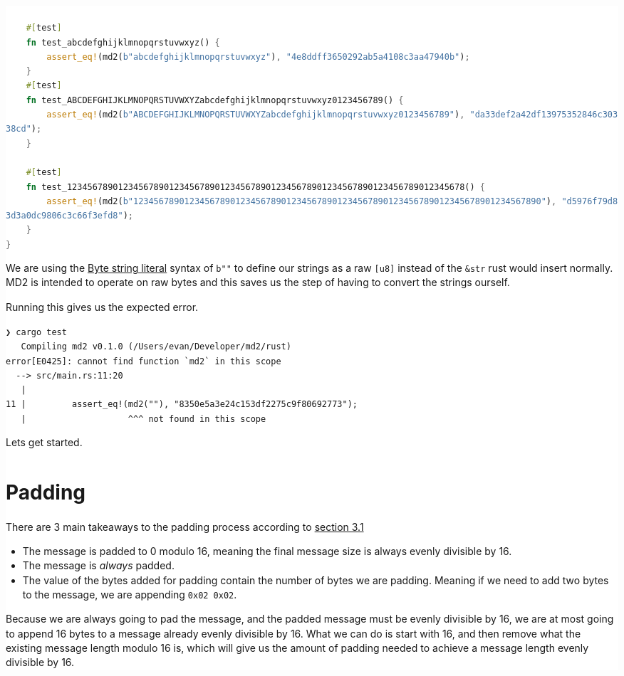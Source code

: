 ```rust
    
    #[test]
    fn test_abcdefghijklmnopqrstuvwxyz() {
        assert_eq!(md2(b"abcdefghijklmnopqrstuvwxyz"), "4e8ddff3650292ab5a4108c3aa47940b");
    }
    #[test]
    fn test_ABCDEFGHIJKLMNOPQRSTUVWXYZabcdefghijklmnopqrstuvwxyz0123456789() {
        assert_eq!(md2(b"ABCDEFGHIJKLMNOPQRSTUVWXYZabcdefghijklmnopqrstuvwxyz0123456789"), "da33def2a42df13975352846c30338cd");
    }
        
    #[test]
    fn test_123456789012345678901234567890123456789012345678901234567890123456789012345678() {
        assert_eq!(md2(b"12345678901234567890123456789012345678901234567890123456789012345678901234567890"), "d5976f79d83d3a0dc9806c3c66f3efd8");
    }
}
```

We are using the [Byte string literal](https://dev-doc.rust-lang.org/beta/book/appendix-02-operators.html#non-operator-symbols) syntax of `b""` to define our strings as a raw `[u8]` instead of the `&str` rust would insert normally.
MD2 is intended to operate on raw bytes and this saves us the step of having to convert the strings ourself.

Running this gives us the expected error.

```terminal
❯ cargo test
   Compiling md2 v0.1.0 (/Users/evan/Developer/md2/rust)
error[E0425]: cannot find function `md2` in this scope
  --> src/main.rs:11:20
   |
11 |         assert_eq!(md2(""), "8350e5a3e24c153df2275c9f80692773");
   |                    ^^^ not found in this scope
```

Lets get started.

# Padding
There are 3 main takeaways to the padding process according to [section 3.1](https://datatracker.ietf.org/doc/html/rfc1319#section-3.1)
- The message is padded to 0 modulo 16, meaning the final message size is always evenly divisible by 16.
- The message is _always_ padded.
- The value of the bytes added for padding contain the number of bytes we are padding. Meaning if we need to add two bytes to the message, we are appending `0x02 0x02`.

Because we are always going to pad the message, and the padded message must be evenly divisible by 16, we are at most going to append 16 bytes to a message already evenly divisible by 16.
What we can do is start with 16, and then remove what the existing message length modulo 16 is, which will give us the amount of padding needed to achieve a message length evenly divisible by 16.
